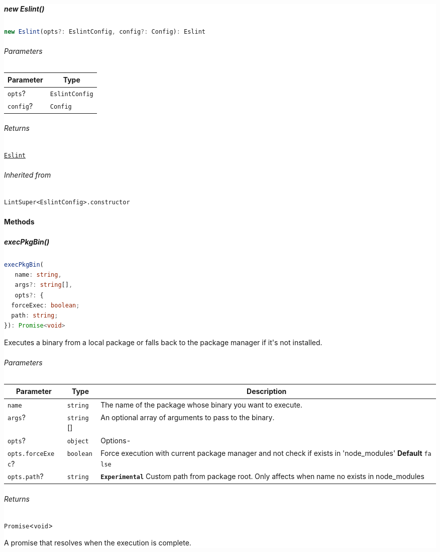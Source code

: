 ##### new Eslint()

```ts
new Eslint(opts?: EslintConfig, config?: Config): Eslint
```

###### Parameters

| Parameter | Type |
| ------ | ------ |
| `opts`? | `EslintConfig` |
| `config`? | `Config` |

###### Returns

[`Eslint`](#eslint)

###### Inherited from

`LintSuper<EslintConfig>.constructor`

#### Methods

##### execPkgBin()

```ts
execPkgBin(
   name: string, 
   args?: string[], 
   opts?: {
  forceExec: boolean;
  path: string;
}): Promise<void>
```

Executes a binary from a local package or falls back to the package manager if it's not installed.

###### Parameters

| Parameter | Type | Description |
| ------ | ------ | ------ |
| `name` | `string` | The name of the package whose binary you want to execute. |
| `args`? | `string`[] | An optional array of arguments to pass to the binary. |
| `opts`? | `object` | Options- |
| `opts.forceExec`? | `boolean` | Force execution with current package manager and not check if exists in 'node_modules' **Default** `false` |
| `opts.path`? | `string` | **`Experimental`** Custom path from package root. Only affects when name no exists in node_modules |

###### Returns

`Promise`\<`void`\>

A promise that resolves when the execution is complete.
